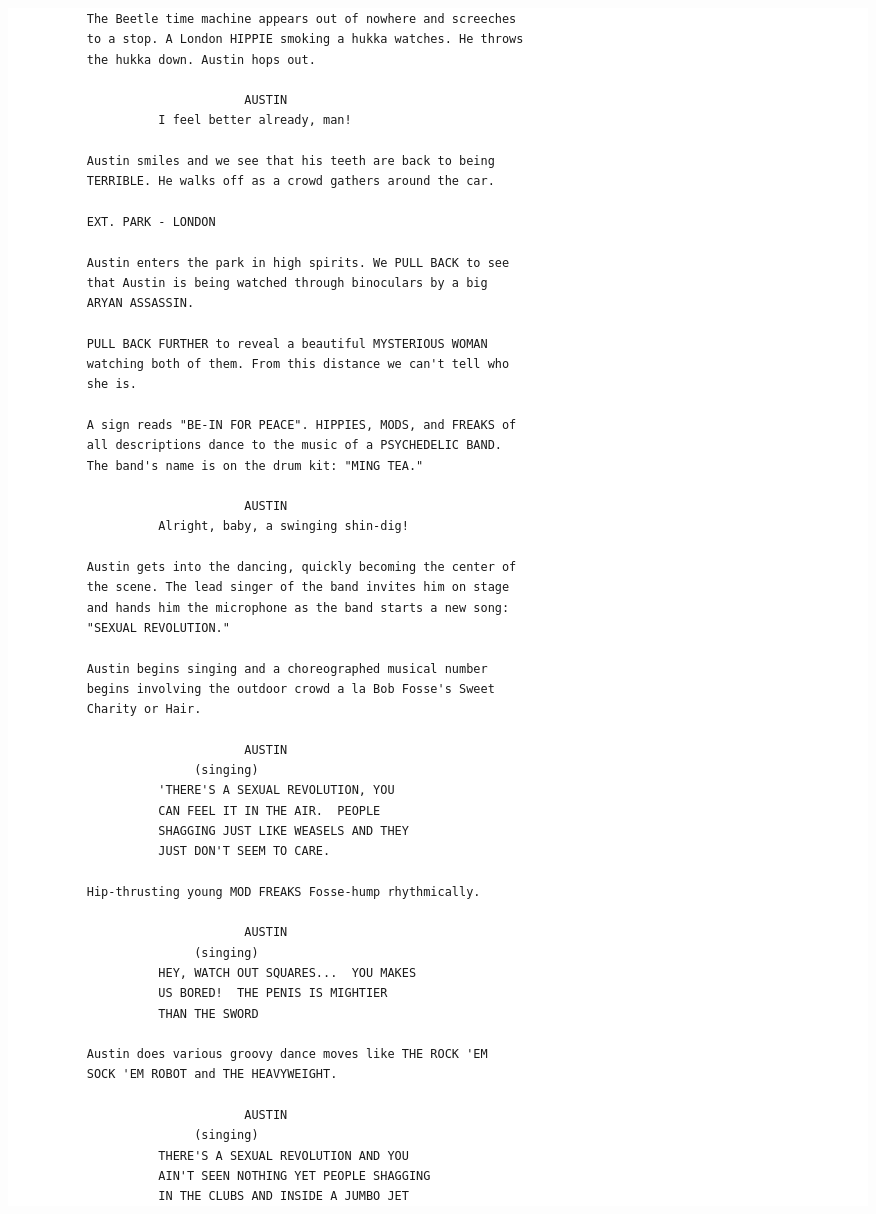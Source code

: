                The Beetle time machine appears out of nowhere and screeches 
               to a stop. A London HIPPIE smoking a hukka watches. He throws 
               the hukka down. Austin hops out.

                                     AUSTIN
                         I feel better already, man!

               Austin smiles and we see that his teeth are back to being 
               TERRIBLE. He walks off as a crowd gathers around the car.

               EXT. PARK - LONDON

               Austin enters the park in high spirits. We PULL BACK to see 
               that Austin is being watched through binoculars by a big 
               ARYAN ASSASSIN.

               PULL BACK FURTHER to reveal a beautiful MYSTERIOUS WOMAN 
               watching both of them. From this distance we can't tell who 
               she is.

               A sign reads "BE-IN FOR PEACE". HIPPIES, MODS, and FREAKS of 
               all descriptions dance to the music of a PSYCHEDELIC BAND. 
               The band's name is on the drum kit: "MING TEA."

                                     AUSTIN
                         Alright, baby, a swinging shin-dig!

               Austin gets into the dancing, quickly becoming the center of 
               the scene. The lead singer of the band invites him on stage 
               and hands him the microphone as the band starts a new song: 
               "SEXUAL REVOLUTION."

               Austin begins singing and a choreographed musical number 
               begins involving the outdoor crowd a la Bob Fosse's Sweet 
               Charity or Hair.

                                     AUSTIN
                              (singing)
                         'THERE'S A SEXUAL REVOLUTION, YOU 
                         CAN FEEL IT IN THE AIR.  PEOPLE 
                         SHAGGING JUST LIKE WEASELS AND THEY 
                         JUST DON'T SEEM TO CARE.

               Hip-thrusting young MOD FREAKS Fosse-hump rhythmically.

                                     AUSTIN
                              (singing)
                         HEY, WATCH OUT SQUARES...  YOU MAKES 
                         US BORED!  THE PENIS IS MIGHTIER
                         THAN THE SWORD

               Austin does various groovy dance moves like THE ROCK 'EM 
               SOCK 'EM ROBOT and THE HEAVYWEIGHT.

                                     AUSTIN
                              (singing)
                         THERE'S A SEXUAL REVOLUTION AND YOU 
                         AIN'T SEEN NOTHING YET PEOPLE SHAGGING 
                         IN THE CLUBS AND INSIDE A JUMBO JET
